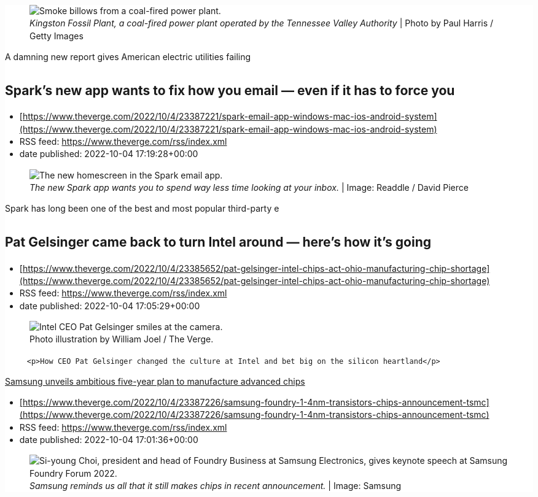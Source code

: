 <figure>
      <img alt="Smoke billows from a coal-fired power plant." src="https://cdn.vox-cdn.com/thumbor/_8S2WwPgv3DvrUFCDl0v6AUayS8=/90x0:3510x2280/1310x873/cdn.vox-cdn.com/uploads/chorus_image/image/71452889/1140674387.0.jpg" />
        <figcaption><em>Kingston Fossil Plant, a coal-fired power plant operated by the Tennessee Valley Authority</em> | Photo by Paul Harris / Getty Images</figcaption>
    </figure>

  <p id="A66eSQ">A damning new report gives American electric utilities failing 

## Spark’s new app wants to fix how you email — even if it has to force you
 - [https://www.theverge.com/2022/10/4/23387221/spark-email-app-windows-mac-ios-android-system](https://www.theverge.com/2022/10/4/23387221/spark-email-app-windows-mac-ios-android-system)
 - RSS feed: https://www.theverge.com/rss/index.xml
 - date published: 2022-10-04 17:19:28+00:00

<figure>
      <img alt="The new homescreen in the Spark email app." src="https://cdn.vox-cdn.com/thumbor/bmgIVRgCEe9ydMq7PtQWUbrJcKo=/0x87:1929x1373/1310x873/cdn.vox-cdn.com/uploads/chorus_image/image/71452819/CleanShot_2022_10_04_at_11.43.51.0.png" />
        <figcaption><em>The new Spark app wants you to spend way less time looking at your inbox.</em> | Image: Readdle / David Pierce</figcaption>
    </figure>

  <p id="X93JaD">Spark has long been one of the best and most popular third-party e

## Pat Gelsinger came back to turn Intel around — here’s how it’s going
 - [https://www.theverge.com/2022/10/4/23385652/pat-gelsinger-intel-chips-act-ohio-manufacturing-chip-shortage](https://www.theverge.com/2022/10/4/23385652/pat-gelsinger-intel-chips-act-ohio-manufacturing-chip-shortage)
 - RSS feed: https://www.theverge.com/rss/index.xml
 - date published: 2022-10-04 17:05:29+00:00

<figure>
      <img alt="Intel CEO Pat Gelsinger smiles at the camera." src="https://cdn.vox-cdn.com/thumbor/0WAccacwPBe_1Q7R4T5lfUomrs8=/0x0:2040x1360/1310x873/cdn.vox-cdn.com/uploads/chorus_image/image/71452751/226328_Pat_Gelsinger_Decoder_WJoel.0.jpg" />
        <figcaption>Photo illustration by William Joel / The Verge.</figcaption>
    </figure>


  		 <p>How CEO Pat Gelsinger changed the culture at Intel and bet big on the silicon heartland</p>
  <p>
    <a href="https://www.theverge.com/2

## Samsung unveils ambitious five-year plan to manufacture advanced chips
 - [https://www.theverge.com/2022/10/4/23387226/samsung-foundry-1-4nm-transistors-chips-announcement-tsmc](https://www.theverge.com/2022/10/4/23387226/samsung-foundry-1-4nm-transistors-chips-announcement-tsmc)
 - RSS feed: https://www.theverge.com/rss/index.xml
 - date published: 2022-10-04 17:01:36+00:00

<figure>
      <img alt="Si-young Choi, president and head of Foundry Business at Samsung Electronics, gives keynote speech at Samsung Foundry Forum 2022." src="https://cdn.vox-cdn.com/thumbor/MXyTmde6RRINsr8IstecBU5Vz4I=/31x0:969x625/1310x873/cdn.vox-cdn.com/uploads/chorus_image/image/71452741/Samsung_Foundry_Forum_main2.0.jpg" />
        <figcaption><em>Samsung reminds us all that it still makes chips in recent announcement.</em> | Image: Samsung</figcaption>
    </figure>
